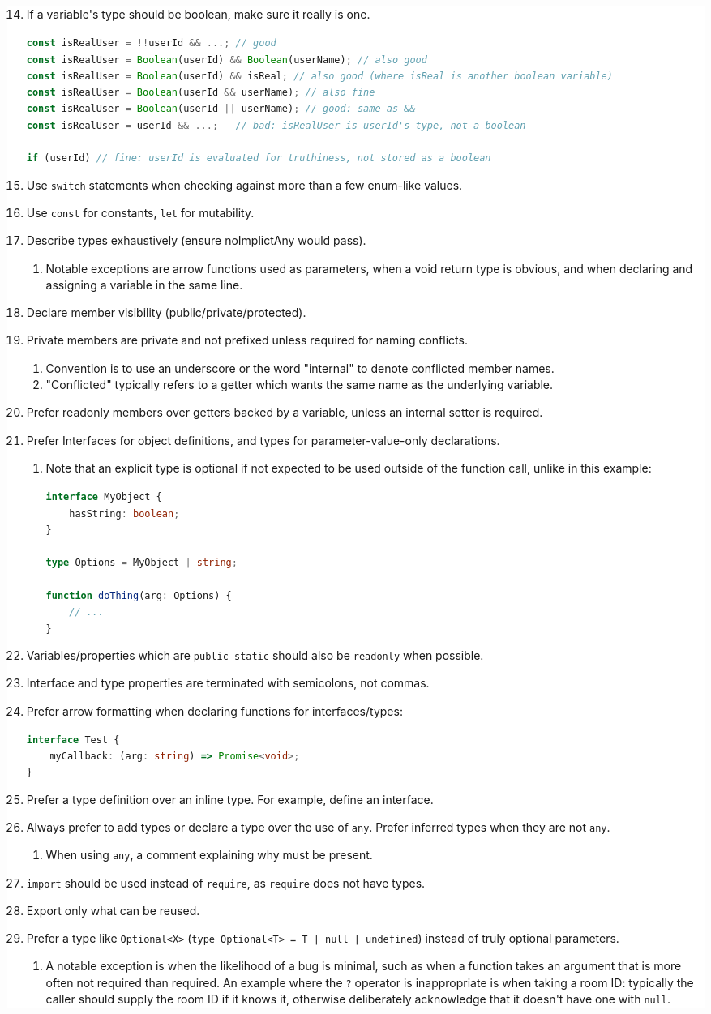 14. If a variable's type should be boolean, make sure it really is one.

    ```typescript
    const isRealUser = !!userId && ...; // good
    const isRealUser = Boolean(userId) && Boolean(userName); // also good
    const isRealUser = Boolean(userId) && isReal; // also good (where isReal is another boolean variable)
    const isRealUser = Boolean(userId && userName); // also fine
    const isRealUser = Boolean(userId || userName); // good: same as &&
    const isRealUser = userId && ...;   // bad: isRealUser is userId's type, not a boolean

    if (userId) // fine: userId is evaluated for truthiness, not stored as a boolean
    ```

15. Use `switch` statements when checking against more than a few enum-like values.
16. Use `const` for constants, `let` for mutability.
17. Describe types exhaustively (ensure noImplictAny would pass).
    1. Notable exceptions are arrow functions used as parameters, when a void return type is
       obvious, and when declaring and assigning a variable in the same line.
18. Declare member visibility (public/private/protected).
19. Private members are private and not prefixed unless required for naming conflicts.
    1. Convention is to use an underscore or the word "internal" to denote conflicted member names.
    2. "Conflicted" typically refers to a getter which wants the same name as the underlying variable.
20. Prefer readonly members over getters backed by a variable, unless an internal setter is required.
21. Prefer Interfaces for object definitions, and types for parameter-value-only declarations.
    1. Note that an explicit type is optional if not expected to be used outside of the function call,
       unlike in this example:

        ```typescript
        interface MyObject {
            hasString: boolean;
        }

        type Options = MyObject | string;

        function doThing(arg: Options) {
            // ...
        }
        ```

22. Variables/properties which are `public static` should also be `readonly` when possible.
23. Interface and type properties are terminated with semicolons, not commas.
24. Prefer arrow formatting when declaring functions for interfaces/types:

    ```typescript
    interface Test {
        myCallback: (arg: string) => Promise<void>;
    }
    ```

25. Prefer a type definition over an inline type. For example, define an interface.
26. Always prefer to add types or declare a type over the use of `any`. Prefer inferred types
    when they are not `any`.
    1. When using `any`, a comment explaining why must be present.
27. `import` should be used instead of `require`, as `require` does not have types.
28. Export only what can be reused.
29. Prefer a type like `Optional<X>` (`type Optional<T> = T | null | undefined`) instead
    of truly optional parameters.
    1. A notable exception is when the likelihood of a bug is minimal, such as when a function
       takes an argument that is more often not required than required. An example where the
       `?` operator is inappropriate is when taking a room ID: typically the caller should
       supply the room ID if it knows it, otherwise deliberately acknowledge that it doesn't
       have one with `null`.
